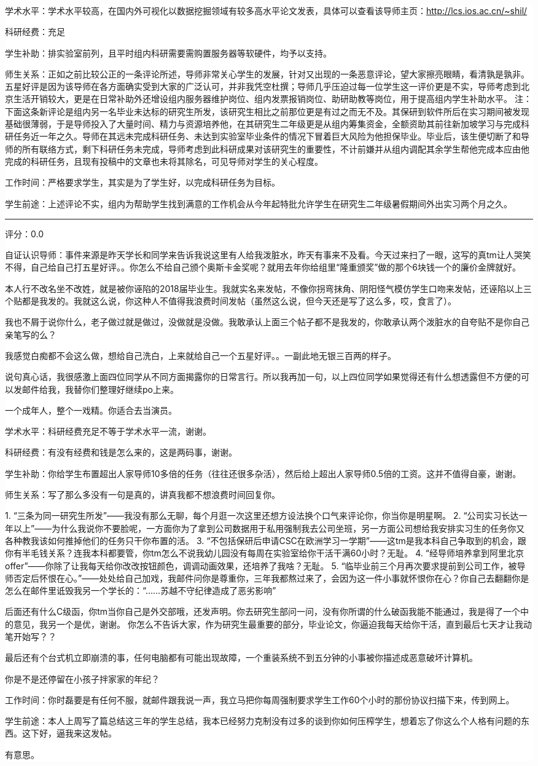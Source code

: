 学术水平：学术水平较高，在国内外可视化以数据挖掘领域有较多高水平论文发表，具体可以查看该导师主页：http://lcs.ios.ac.cn/~shil/

科研经费：充足

学生补助：排实验室前列，且平时组内科研需要需购置服务器等软硬件，均予以支持。

师生关系：正如之前比较公正的一条评论所述，导师非常关心学生的发展，针对又出现的一条恶意评论，望大家擦亮眼睛，看清孰是孰非。五星好评是因为该导师在各方面确实受到大家的广泛认可，并非我凭空杜撰；导师几乎压迫过每一位学生这一评价更是不实，导师考虑到北京生活开销较大，更是在日常补助外还增设组内服务器维护岗位、组内发票报销岗位、助研助教等岗位，用于提高组内学生补助水平。
注：下面这条新评论是组内另一名毕业未达标的研究生所发，该研究生相比之前那位更是有过之而无不及。其保研到软件所后在实习期间被发现基础很薄弱，于是导师投入了大量时间、精力与资源培养他，在其研究生二年级更是从组内筹集资金，全额资助其前往新加坡学习与完成科研任务近一年之久。导师在其远未完成科研任务、未达到实验室毕业条件的情况下冒着巨大风险为他担保毕业。毕业后，该生便切断了和导师的所有联络方式，剩下科研任务未完成，导师考虑到此科研成果对该研究生的重要性，不计前嫌并从组内调配其余学生帮他完成本应由他完成的科研任务，且现有投稿中的文章也未将其除名，可见导师对学生的关心程度。

工作时间：严格要求学生，其实是为了学生好，以完成科研任务为目标。

学生前途：上述评论不实，组内为帮助学生找到满意的工作机会从今年起特批允许学生在研究生二年级暑假期间外出实习两个月之久。

* * *

评分：0.0

自证认识导师：事件来源是昨天学长和同学来告诉我说这里有人给我泼脏水，昨天有事来不及看。今天过来扫了一眼，这写的真tm让人哭笑不得，自己给自己打五星好评。。你怎么不给自己颁个奥斯卡金奖呢？就用去年你给组里“隆重颁奖”做的那个6块钱一个的廉价金牌就好。

本人行不改名坐不改姓，就是被你诬陷的2018届毕业生。我就实名来发帖，不像你拐弯抹角、阴阳怪气模仿学生口吻来发帖，还诬陷以上三个贴都是我发的。我就这么说，你这种人不值得我浪费时间发帖（虽然这么说，但今天还是写了这么多，哎，食言了）。

我也不屑于说你什么，老子做过就是做过，没做就是没做。我敢承认上面三个帖子都不是我发的，你敢承认两个泼脏水的自夸贴不是你自己亲笔写的么？

我感觉白痴都不会这么做，想给自己洗白，上来就给自己一个五星好评。。一副此地无银三百两的样子。

说句真心话，我很感激上面四位同学从不同方面揭露你的日常言行。所以我再加一句，以上四位同学如果觉得还有什么想透露但不方便的可以发邮件给我，我替你们整理好继续po上来。

一个成年人，整个一戏精。你适合去当演员。

学术水平：科研经费充足不等于学术水平一流，谢谢。

科研经费：有没有经费和钱是怎么来的，这是两码事，谢谢。

学生补助：你给学生布置超出人家导师10多倍的任务（往往还很多杂活），然后给上超出人家导师0.5倍的工资。这并不值得自豪，谢谢。

师生关系：写了那么多没有一句是真的，讲真我都不想浪费时间回复你。

1\. “三条为同一研究生所发”——我没有那么无聊，每个月逛一次这里还想方设法换个口气来评论你，你当你是明星啊。
2\. “公司实习长达一年以上”——为什么我说你不要脸呢，一方面你为了拿到公司数据用于私用强制我去公司坐班，另一方面公司想给我安排实习生的任务你又各种教我该如何推掉他们的任务只干你布置的活。
3\. “不包括保研后申请CSC在欧洲学习一学期”——这tm是我本科自己争取到的机会，跟你有半毛钱关系？连我本科都要管，你tm怎么不说我幼儿园没有每周在实验室给你干活干满60小时？无耻。
4\. “经导师培养拿到阿里北京offer”——你除了让我每天给你改改按钮颜色，调调动画效果，还培养了我啥？无耻。
5\. “临毕业前三个月再次要求提前到公司工作，被导师否定后怀恨在心。”——处处给自己加戏，我邮件问你是尊重你，三年我都熬过来了，会因为这一件小事就怀恨你在心？你自己去翻翻你是怎么在邮件里诋毁我另一个学长的：“……苏越不守纪律造成了恶劣影响”

后面还有什么C级函，你tm当你自己是外交部哦，还发声明。你去研究生部问一问，没有你所谓的什么破函我能不能通过，我是得了一个中的意见，我另一个是优，谢谢。
你怎么不告诉大家，作为研究生最重要的部分，毕业论文，你逼迫我每天给你干活，直到最后七天才让我动笔开始写？？

最后还有个台式机立即崩溃的事，任何电脑都有可能出现故障，一个重装系统不到五分钟的小事被你描述成恶意破坏计算机。

你是不是还停留在小孩子拌家家的年纪？

工作时间：你时磊要是有任何不服，就邮件跟我说一声，我立马把你每周强制要求学生工作60个小时的那份协议扫描下来，传到网上。

学生前途：本人上周写了篇总结这三年的学生总结，我本已经努力克制没有过多的谈到你如何压榨学生，想着忘了你这么个人格有问题的东西。这下好，逼我来这发帖。

有意思。
